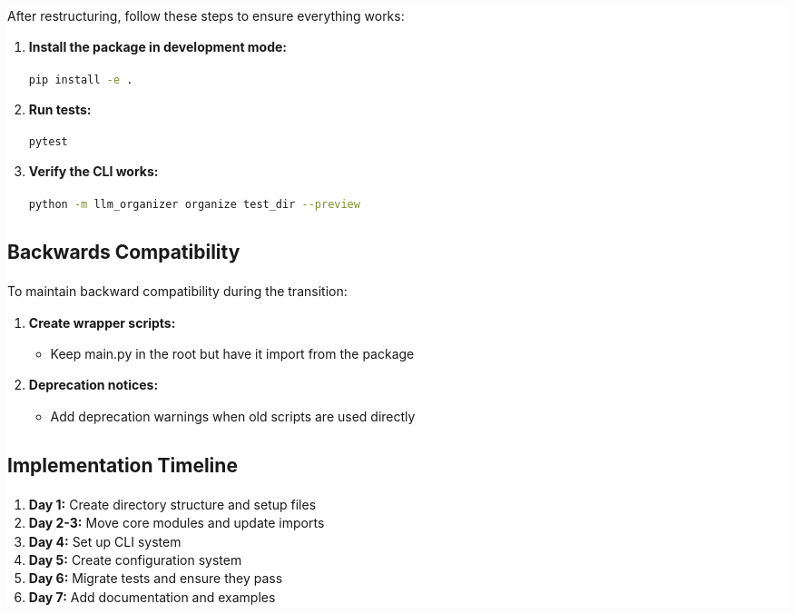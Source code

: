 After restructuring, follow these steps to ensure everything works:

1. **Install the package in development mode:**
   ```bash
   pip install -e .
   ```

2. **Run tests:**
   ```bash
   pytest
   ```

3. **Verify the CLI works:**
   ```bash
   python -m llm_organizer organize test_dir --preview
   ```

## Backwards Compatibility

To maintain backward compatibility during the transition:

1. **Create wrapper scripts:**
   - Keep main.py in the root but have it import from the package

2. **Deprecation notices:**
   - Add deprecation warnings when old scripts are used directly

## Implementation Timeline

1. **Day 1:** Create directory structure and setup files
2. **Day 2-3:** Move core modules and update imports
3. **Day 4:** Set up CLI system
4. **Day 5:** Create configuration system
5. **Day 6:** Migrate tests and ensure they pass
6. **Day 7:** Add documentation and examples
